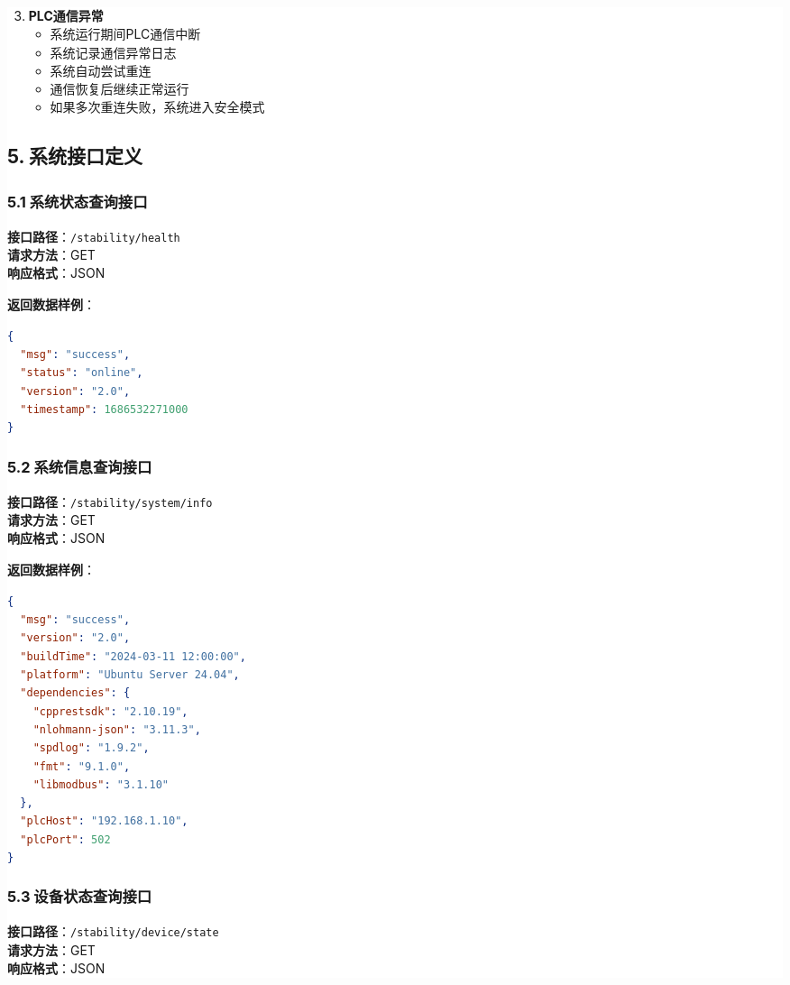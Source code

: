 3. **PLC通信异常**
   - 系统运行期间PLC通信中断
   - 系统记录通信异常日志
   - 系统自动尝试重连
   - 通信恢复后继续正常运行
   - 如果多次重连失败，系统进入安全模式

## 5. 系统接口定义

### 5.1 系统状态查询接口

**接口路径**：`/stability/health`  
**请求方法**：GET  
**响应格式**：JSON

**返回数据样例**：
```json
{
  "msg": "success",
  "status": "online",
  "version": "2.0",
  "timestamp": 1686532271000
}
```

### 5.2 系统信息查询接口

**接口路径**：`/stability/system/info`  
**请求方法**：GET  
**响应格式**：JSON

**返回数据样例**：
```json
{
  "msg": "success",
  "version": "2.0",
  "buildTime": "2024-03-11 12:00:00",
  "platform": "Ubuntu Server 24.04",
  "dependencies": {
    "cpprestsdk": "2.10.19",
    "nlohmann-json": "3.11.3",
    "spdlog": "1.9.2",
    "fmt": "9.1.0",
    "libmodbus": "3.1.10"
  },
  "plcHost": "192.168.1.10",
  "plcPort": 502
}
```

### 5.3 设备状态查询接口

**接口路径**：`/stability/device/state`  
**请求方法**：GET  
**响应格式**：JSON
